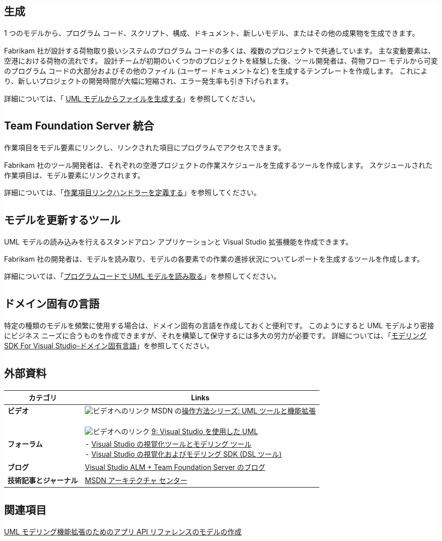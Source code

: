 ## <a name="generation"></a>生成
 1 つのモデルから、プログラム コード、スクリプト、構成、ドキュメント、新しいモデル、またはその他の成果物を生成できます。

 Fabrikam 社が設計する荷物取り扱いシステムのプログラム コードの多くは、複数のプロジェクトで共通しています。 主な変動要素は、空港における荷物の流れです。 設計チームが初期のいくつかのプロジェクトを経験した後、ツール開発者は、荷物フロー モデルから可変のプログラム コードの大部分およびその他のファイル (ユーザー ドキュメントなど) を生成するテンプレートを作成します。 これにより、新しいプロジェクトの開発時間が大幅に短縮され、エラー発生率も引き下げられます。

 詳細については、「 [UML モデルからファイルを生成する](../modeling/generate-files-from-a-uml-model.md)」を参照してください。

## <a name="team-foundation-server-integration"></a>Team Foundation Server 統合
 作業項目をモデル要素にリンクし、リンクされた項目にプログラムでアクセスできます。

 Fabrikam 社のツール開発者は、それぞれの空港プロジェクトの作業スケジュールを生成するツールを作成します。 スケジュールされた作業項目は、モデル要素にリンクされます。

 詳細については、「[作業項目リンクハンドラーを定義する](../modeling/define-a-work-item-link-handler.md)」を参照してください。

## <a name="tools-that-update-models"></a>モデルを更新するツール
 UML モデルの読み込みを行えるスタンドアロン アプリケーションと Visual Studio 拡張機能を作成できます。

 Fabrikam 社の開発者は、モデルを読み取り、モデルの各要素での作業の進捗状況についてレポートを生成するツールを作成します。

 詳細については、「[プログラムコードで UML モデルを読み取る](../modeling/read-a-uml-model-in-program-code.md)」を参照してください。

## <a name="domain-specific-languages"></a>ドメイン固有の言語
 特定の種類のモデルを頻繁に使用する場合は、ドメイン固有の言語を作成しておくと便利です。 このようにすると UML モデルより密接にビジネス ニーズに合うものを作成できますが、それを構築して保守するには多大の労力が必要です。 詳細については、「[モデリング SDK For Visual Studio-ドメイン固有言語](../modeling/modeling-sdk-for-visual-studio-domain-specific-languages.md)」を参照してください。

## <a name="external-resources"></a>外部資料

|**カテゴリ**|**Links**|
|------------------|---------------|
|**ビデオ**|![ビデオへのリンク MSDN の](../data-tools/media/playvideo.gif "PlayVideo")[操作方法シリーズ: UML ツールと機能拡張](https://go.microsoft.com/fwlink/?LinkId=214467)<br /><br /> ![ビデオへのリンク](../data-tools/media/playvideo.gif "P\ ビデオ ") [9: Visual Studio を使用した UML](https://go.microsoft.com/fwlink/?LinkId=199957)|
|**フォーラム**|-   [Visual Studio の視覚化ツールとモデリング ツール](https://go.microsoft.com/fwlink/?LinkId=184720)<br />-   [Visual Studio の視覚化およびモデリング SDK (DSL ツール)](https://go.microsoft.com/fwlink/?LinkId=184721)|
|**ブログ**|[Visual Studio ALM + Team Foundation Server のブログ](https://go.microsoft.com/fwlink/?LinkID=201340)|
|**技術記事とジャーナル**|[MSDN アーキテクチャ センター](https://go.microsoft.com/fwlink/?LinkId=201343)|

## <a name="see-also"></a>関連項目
 [UML モデリング機能拡張のためのアプリ API リファレンス](../modeling/api-reference-for-uml-modeling-extensibility.md)[のモデルの作成](../modeling/create-models-for-your-app.md)
